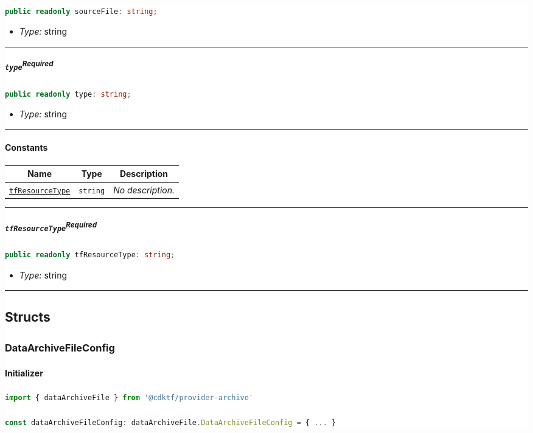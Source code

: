 ```typescript
public readonly sourceFile: string;
```

- *Type:* string

---

##### `type`<sup>Required</sup> <a name="type" id="@cdktf/provider-archive.dataArchiveFile.DataArchiveFile.property.type"></a>

```typescript
public readonly type: string;
```

- *Type:* string

---

#### Constants <a name="Constants" id="Constants"></a>

| **Name** | **Type** | **Description** |
| --- | --- | --- |
| <code><a href="#@cdktf/provider-archive.dataArchiveFile.DataArchiveFile.property.tfResourceType">tfResourceType</a></code> | <code>string</code> | *No description.* |

---

##### `tfResourceType`<sup>Required</sup> <a name="tfResourceType" id="@cdktf/provider-archive.dataArchiveFile.DataArchiveFile.property.tfResourceType"></a>

```typescript
public readonly tfResourceType: string;
```

- *Type:* string

---

## Structs <a name="Structs" id="Structs"></a>

### DataArchiveFileConfig <a name="DataArchiveFileConfig" id="@cdktf/provider-archive.dataArchiveFile.DataArchiveFileConfig"></a>

#### Initializer <a name="Initializer" id="@cdktf/provider-archive.dataArchiveFile.DataArchiveFileConfig.Initializer"></a>

```typescript
import { dataArchiveFile } from '@cdktf/provider-archive'

const dataArchiveFileConfig: dataArchiveFile.DataArchiveFileConfig = { ... }
```

